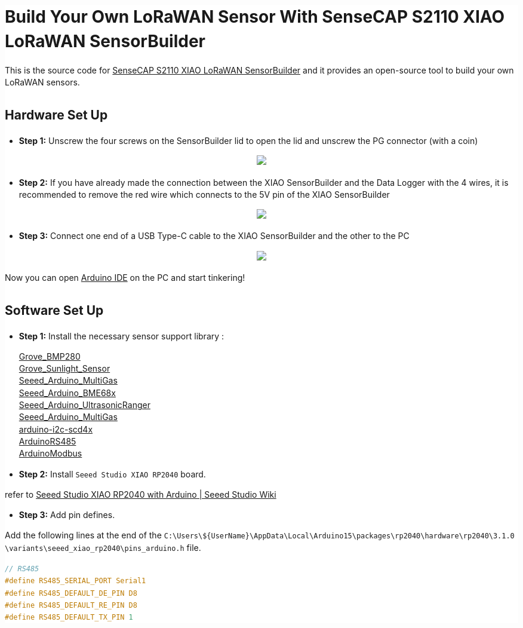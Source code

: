 # Build Your Own LoRaWAN Sensor With SenseCAP S2110 XIAO LoRaWAN SensorBuilder

This is the source code for [SenseCAP S2110 XIAO LoRaWAN SensorBuilder](https://www.seeedstudio.com/SenseCAP-XIAO-LoRaWAN-Controller-p-5474.html) and it provides an open-source tool to build your own LoRaWAN sensors.

## Hardware Set Up

- **Step 1:** Unscrew the four screws on the SensorBuilder lid to open the lid and unscrew the PG connector (with a coin)

<div align=center><img width=1000 src="https://files.seeedstudio.com/wiki/SenseCAP-S2110/92.jpg"></div>

- **Step 2:** If you have already made the connection between the XIAO SensorBuilder and the Data Logger with the 4 wires, it is recommended to remove the red wire which connects to the 5V pin of the XIAO SensorBuilder

<div align=center><img width=1000 src="https://files.seeedstudio.com/wiki/SenseCAP-S2110/97.jpg"></div>

- **Step 3:** Connect one end of a USB Type-C cable to the XIAO SensorBuilder and the other to the PC

<div align=center><img width=1000 src="https://files.seeedstudio.com/wiki/SenseCAP-S2110/102.png"/></div>

Now you can open [Arduino IDE](https://www.arduino.cc/en/software) on the PC and start tinkering!



## Software Set Up

- **Step 1:** Install the necessary sensor support library :

   [Grove_BMP280](https://github.com/Seeed-Studio/Grove_BMP280)  
   [Grove_Sunlight_Sensor](https://github.com/Seeed-Studio/Grove_Sunlight_Sensor/tree/Si1151)  
   [Seeed_Arduino_MultiGas](https://github.com/Seeed-Studio/Seeed_Arduino_MultiGas)  
   [Seeed_Arduino_BME68x](https://github.com/Seeed-Studio/Seeed_Arduino_BME68x)  
   [Seeed_Arduino_UltrasonicRanger](https://github.com/Seeed-Studio/Seeed_Arduino_UltrasonicRanger)  
   [Seeed_Arduino_MultiGas](https://github.com/Seeed-Studio/Seeed_Arduino_MultiGas)  
   [arduino-i2c-scd4x](https://github.com/Sensirion/arduino-i2c-scd4x)  
   [ArduinoRS485](https://github.com/arduino-libraries/ArduinoRS485)  
   [ArduinoModbus](https://github.com/arduino-libraries/ArduinoModbus)
   
- **Step 2:** Install `Seeed Studio XIAO RP2040` board. 

 refer to [Seeed Studio XIAO RP2040 with Arduino | Seeed Studio Wiki](https://wiki.seeedstudio.com/XIAO-RP2040-with-Arduino)

- **Step 3:** Add pin defines.

 Add the following lines at the end of the `C:\Users\${UserName}\AppData\Local\Arduino15\packages\rp2040\hardware\rp2040\3.1.0\variants\seeed_xiao_rp2040\pins_arduino.h` file.
```c
// RS485
#define RS485_SERIAL_PORT Serial1
#define RS485_DEFAULT_DE_PIN D8
#define RS485_DEFAULT_RE_PIN D8
#define RS485_DEFAULT_TX_PIN 1
```

